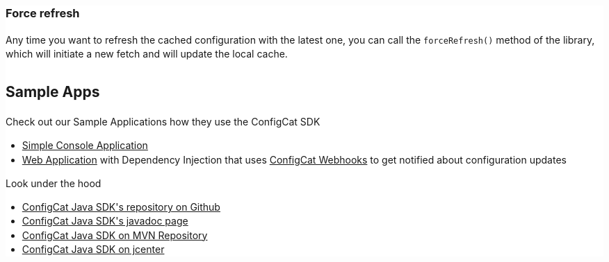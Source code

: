 ### Force refresh
Any time you want to refresh the cached configuration with the latest one, you can call the `forceRefresh()` method of the library, which will initiate a new fetch and will update the local cache.

## Sample Apps
Check out our Sample Applications how they use the ConfigCat SDK
* <a href="https://github.com/ConfigCat/java-sdk/tree/master/samples/console" target="_blank">Simple Console Application</a>
* <a href="https://github.com/ConfigCat/java-sdk/tree/master/samples/web" target="_blank">Web Application</a> with Dependency Injection that uses [ConfigCat Webhooks](advanced/notifications-webhooks.md) to get notified about configuration updates

Look under the hood
* <a href="https://github.com/ConfigCat/java-sdk" target="_blank">ConfigCat Java SDK's repository on Github</a>
* <a href="http://javadoc.io/doc/com.configcat/configcat-java-client" target="_blank">ConfigCat Java SDK's javadoc page</a>
* <a href="https://mvnrepository.com/artifact/com.configcat/configcat-java-client" target="_blank">ConfigCat Java SDK on MVN Repository</a>
* <a href="https://bintray.com/configcat/releases/configcat-java-client" target="_blank">ConfigCat Java SDK on jcenter</a>
